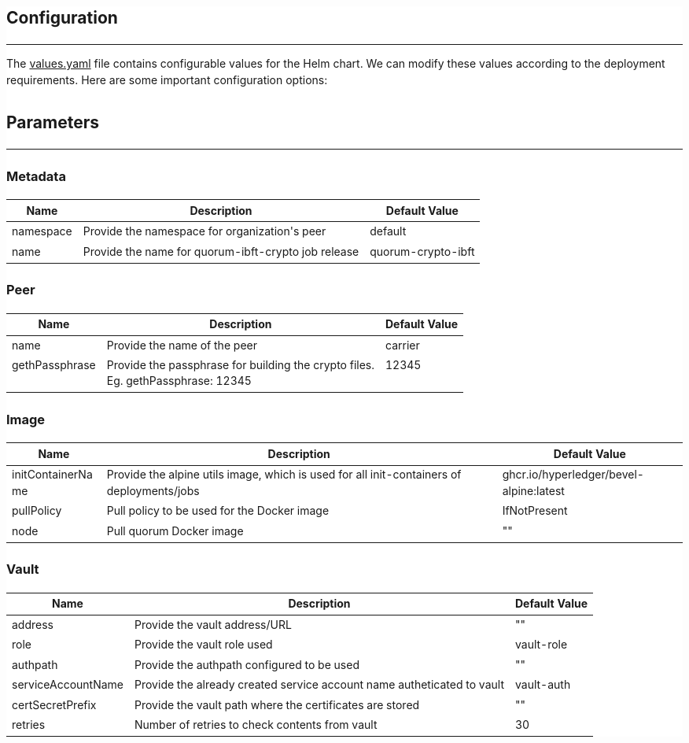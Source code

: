 
<a name = "configuration"></a>
## Configuration
---
The [values.yaml](https://github.com/hyperledger/bevel/blob/develop/platforms/quorum/charts/quorum-ibft-crypto-gen/values.yaml) file contains configurable values for the Helm chart. We can modify these values according to the deployment requirements. Here are some important configuration options:

## Parameters
---

### Metadata

| Name            | Description                                                                             | Default Value         |
| ----------------| --------------------------------------------------------------------------------------- | --------------------- |
| namespace       | Provide the namespace for organization's peer                                           | default               |
| name            | Provide the name for quorum-ibft-crypto job release                                     | quorum-crypto-ibft    |

### Peer

| Name            | Description                                                                             | Default Value |
| ----------------| --------------------------------------------------------------------------------------- | ------------- |
| name            | Provide the name of the peer                                                            | carrier       |
| gethPassphrase  | Provide the passphrase for building the crypto files.<br>Eg. gethPassphrase: 12345      | 12345         |

### Image

| Name               | Description                                                                                  | Default Value                     |
| -------------------| -------------------------------------------------------------------------------------------- | --------------------------------- |
| initContainerName  | Provide the alpine utils image, which is used for all init-containers of deployments/jobs    | ghcr.io/hyperledger/bevel-alpine:latest  |
| pullPolicy         | Pull policy to be used for the Docker image                                                  | IfNotPresent                      |
| node               | Pull quorum Docker image                                                                     | ""                                |

### Vault

| Name                | Description                                                             | Default Value |
| ------------------- | ------------------------------------------------------------------------| ------------- |
| address             | Provide the vault address/URL                                           | ""            |
| role                | Provide the vault role used                                             | vault-role    |
| authpath            | Provide the authpath configured to be used                              | ""            |
| serviceAccountName  | Provide the already created service account name autheticated to vault  | vault-auth    |
| certSecretPrefix    | Provide the vault path where the certificates are stored                | ""            |
| retries             | Number of retries to check contents from vault                          | 30            |
